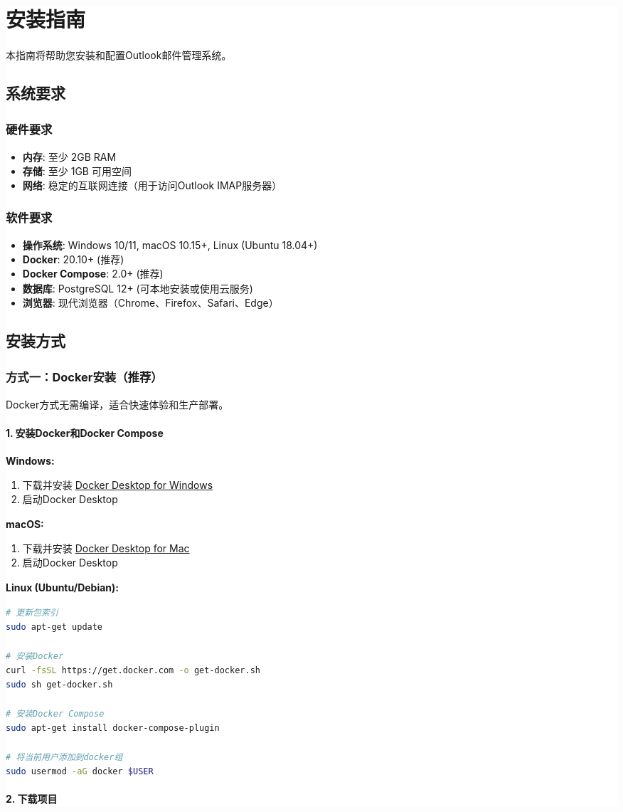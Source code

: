 # 安装指南

本指南将帮助您安装和配置Outlook邮件管理系统。

## 系统要求

### 硬件要求
- **内存**: 至少 2GB RAM
- **存储**: 至少 1GB 可用空间
- **网络**: 稳定的互联网连接（用于访问Outlook IMAP服务器）

### 软件要求
- **操作系统**: Windows 10/11, macOS 10.15+, Linux (Ubuntu 18.04+)
- **Docker**: 20.10+ (推荐)
- **Docker Compose**: 2.0+ (推荐)
- **数据库**: PostgreSQL 12+ (可本地安装或使用云服务)
- **浏览器**: 现代浏览器（Chrome、Firefox、Safari、Edge）

## 安装方式

### 方式一：Docker安装（推荐）

Docker方式无需编译，适合快速体验和生产部署。

#### 1. 安装Docker和Docker Compose

**Windows:**
1. 下载并安装 [Docker Desktop for Windows](https://www.docker.com/products/docker-desktop)
2. 启动Docker Desktop

**macOS:**
1. 下载并安装 [Docker Desktop for Mac](https://www.docker.com/products/docker-desktop)
2. 启动Docker Desktop

**Linux (Ubuntu/Debian):**
```bash
# 更新包索引
sudo apt-get update

# 安装Docker
curl -fsSL https://get.docker.com -o get-docker.sh
sudo sh get-docker.sh

# 安装Docker Compose
sudo apt-get install docker-compose-plugin

# 将当前用户添加到docker组
sudo usermod -aG docker $USER
```

#### 2. 下载项目
